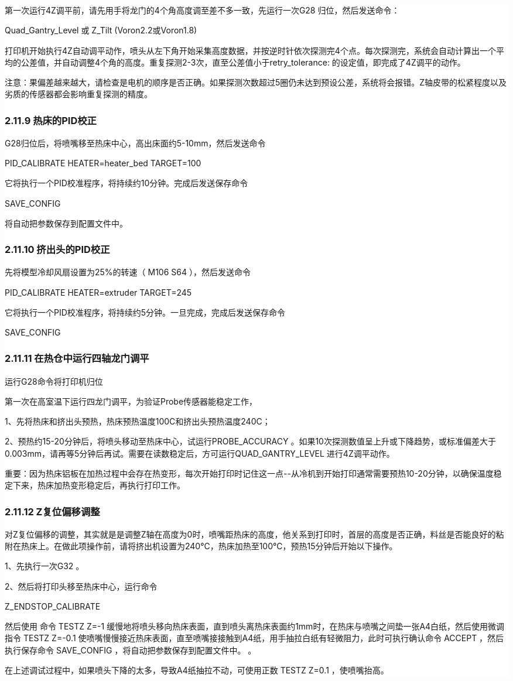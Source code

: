 
第一次运行4Z调平前，请先用手将龙门的4个角高度调至差不多一致，先运行一次G28 归位，然后发送命令：

Quad_Gantry_Level 或 Z_Tilt (Voron2.2或Voron1.8)

打印机开始执行4Z自动调平动作，喷头从左下角开始采集高度数据，并按逆时针依次探测完4个点。每次探测完，系统会自动计算出一个平均的公差值，并自动调整4个角的高度。重复探测2-3次，直至公差值小于retry_tolerance: 的设定值，即完成了4Z调平的动作。

注意：果偏差越来越大，请检查是电机的顺序是否正确。如果探测次数超过5圈仍未达到预设公差，系统将会报错。Z轴皮带的松紧程度以及劣质的传感器都会影响重复探测的精度。

### 2.11.9 热床的PID校正

G28归位后，将喷嘴移至热床中心，高出床面约5-10mm，然后发送命令

PID_CALIBRATE HEATER=heater_bed TARGET=100

它将执行一个PID校准程序，将持续约10分钟。完成后发送保存命令

SAVE_CONFIG

将自动把参数保存到配置文件中。

### 2.11.10 挤出头的PID校正

先将模型冷却风扇设置为25%的转速（ M106 S64 ），然后发送命令

PID_CALIBRATE HEATER=extruder TARGET=245

它将执行一个PID校准程序，将持续约5分钟。一旦完成，完成后发送保存命令

SAVE_CONFIG

### 2.11.11 在热仓中运行四轴龙门调平

运行G28命令将打印机归位

第一次在高室温下运行四龙门调平，为验证Probe传感器能稳定工作，

1、先将热床和挤出头预热，热床预热温度100C和挤出头预热温度240C；

2、预热约15-20分钟后，将喷头移动至热床中心，试运行PROBE_ACCURACY 。如果10次探测数值呈上升或下降趋势，或标准偏差大于0.003mm，请再等5分钟后再试。需要在读数稳定后，方可运行QUAD_GANTRY_LEVEL 进行4Z调平动作。

重要：因为热床铝板在加热过程中会存在热变形，每次开始打印时记住这一点--从冷机到开始打印通常需要预热10-20分钟，以确保温度稳定下来，热床加热变形稳定后，再执行打印工作。

### 2.11.12 Z复位偏移调整

对Z复位偏移的调整，其实就是是调整Z轴在高度为0时，喷嘴距热床的高度，他关系到打印时，首层的高度是否正确，料丝是否能良好的粘附在热床上。在做此项操作前，请将挤出机设置为240℃，热床加热至100℃，预热15分钟后开始以下操作。

1、先执行一次G32 。

2、然后将打印头移至热床中心，运行命令

Z_ENDSTOP_CALIBRATE

然后使用 命令 TESTZ Z=-1 缓慢地将喷头移向热床表面，直到喷头离热床表面约1mm时，在热床与喷嘴之间垫一张A4白纸，然后使用微调指令 TESTZ Z=-0.1 使喷嘴慢慢接近热床表面，直至喷嘴接接触到A4纸，用手抽拉白纸有轻微阻力，此时可执行确认命令 ACCEPT ，然后执行保存命令 SAVE_CONFIG ，将自动把参数保存到配置文件中。 。

在上述调试过程中，如果喷头下降的太多，导致A4纸抽拉不动，可使用正数 TESTZ Z=0.1 ，使喷嘴抬高。

